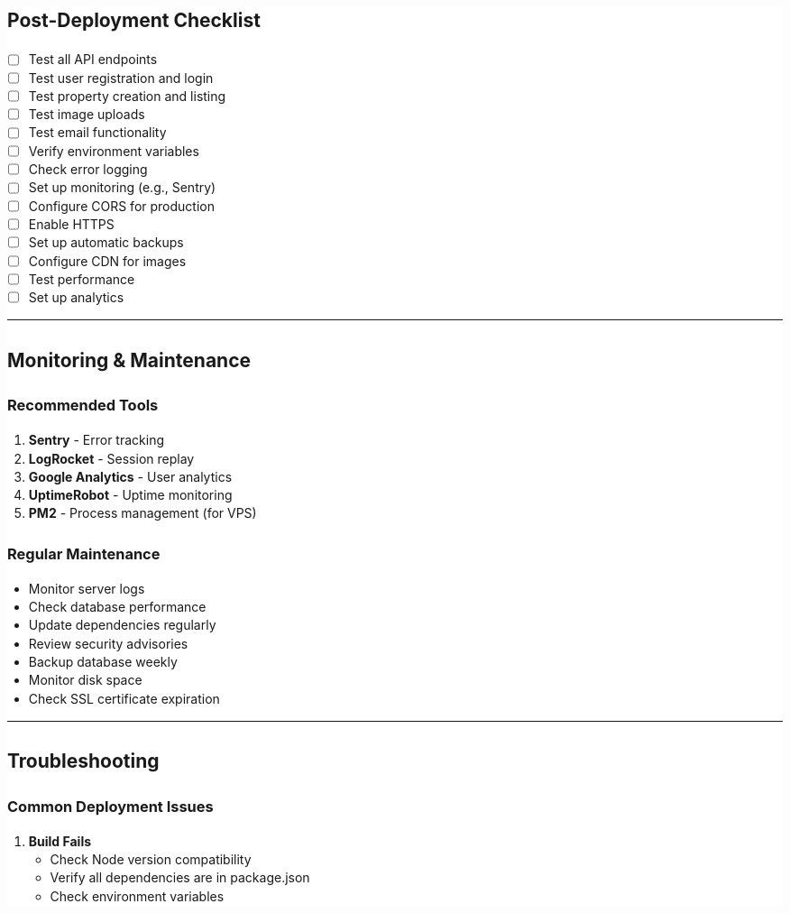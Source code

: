 
## Post-Deployment Checklist

- [ ] Test all API endpoints
- [ ] Test user registration and login
- [ ] Test property creation and listing
- [ ] Test image uploads
- [ ] Test email functionality
- [ ] Verify environment variables
- [ ] Check error logging
- [ ] Set up monitoring (e.g., Sentry)
- [ ] Configure CORS for production
- [ ] Enable HTTPS
- [ ] Set up automatic backups
- [ ] Configure CDN for images
- [ ] Test performance
- [ ] Set up analytics

---

## Monitoring & Maintenance

### Recommended Tools

1. **Sentry** - Error tracking
2. **LogRocket** - Session replay
3. **Google Analytics** - User analytics
4. **UptimeRobot** - Uptime monitoring
5. **PM2** - Process management (for VPS)

### Regular Maintenance

- Monitor server logs
- Check database performance
- Update dependencies regularly
- Review security advisories
- Backup database weekly
- Monitor disk space
- Check SSL certificate expiration

---

## Troubleshooting

### Common Deployment Issues

1. **Build Fails**
   - Check Node version compatibility
   - Verify all dependencies are in package.json
   - Check environment variables
